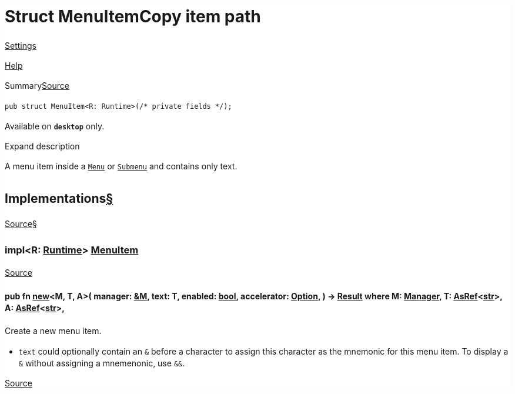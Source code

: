 # Struct MenuItemCopy item path

[Settings](../../settings.html)

[Help](../../help.html)

Summary[Source](../../src/tauri/menu/mod.rs.html#144-165)

```
pub struct MenuItem<R: Runtime>(/* private fields */);
```

Available on **`desktop`** only.

Expand description

A menu item inside a [`Menu`](struct.Menu.html.md "struct tauri::menu::Menu") or [`Submenu`](struct.Submenu.html.md "struct tauri::menu::Submenu") and contains only text.

## Implementations[§](#implementations)

[Source](../../src/tauri/menu/normal.rs.html#14-125)[§](#impl-MenuItem%3CR%3E)

### impl<R: [Runtime](..\trait.Runtime.html.md "trait tauri::Runtime")> [MenuItem](struct.MenuItem.html.md "struct tauri::menu::MenuItem")<R>

[Source](../../src/tauri/menu/normal.rs.html#19-46)

#### pub fn [new](#method.new)<M, T, A>( manager: [&M](https://doc.rust-lang.org/nightly/std/primitive.reference.html), text: T, enabled: [bool](https://doc.rust-lang.org/nightly/std/primitive.bool.html), accelerator: [Option](https://doc.rust-lang.org/nightly/core/option/enum.Option.html "enum core::option::Option")<A>, ) -> [Result](..\type.Result.html.md "type tauri::Result")<Self> where M: [Manager](..\trait.Manager.html.md "trait tauri::Manager")<R>, T: [AsRef](https://doc.rust-lang.org/nightly/core/convert/trait.AsRef.html "trait core::convert::AsRef")<[str](https://doc.rust-lang.org/nightly/std/primitive.str.html)>, A: [AsRef](https://doc.rust-lang.org/nightly/core/convert/trait.AsRef.html "trait core::convert::AsRef")<[str](https://doc.rust-lang.org/nightly/std/primitive.str.html)>,

Create a new menu item.

* `text` could optionally contain an `&` before a character to assign this character as the mnemonic
  for this menu item. To display a `&` without assigning a mnemenonic, use `&&`.

[Source](../../src/tauri/menu/normal.rs.html#52-82)
